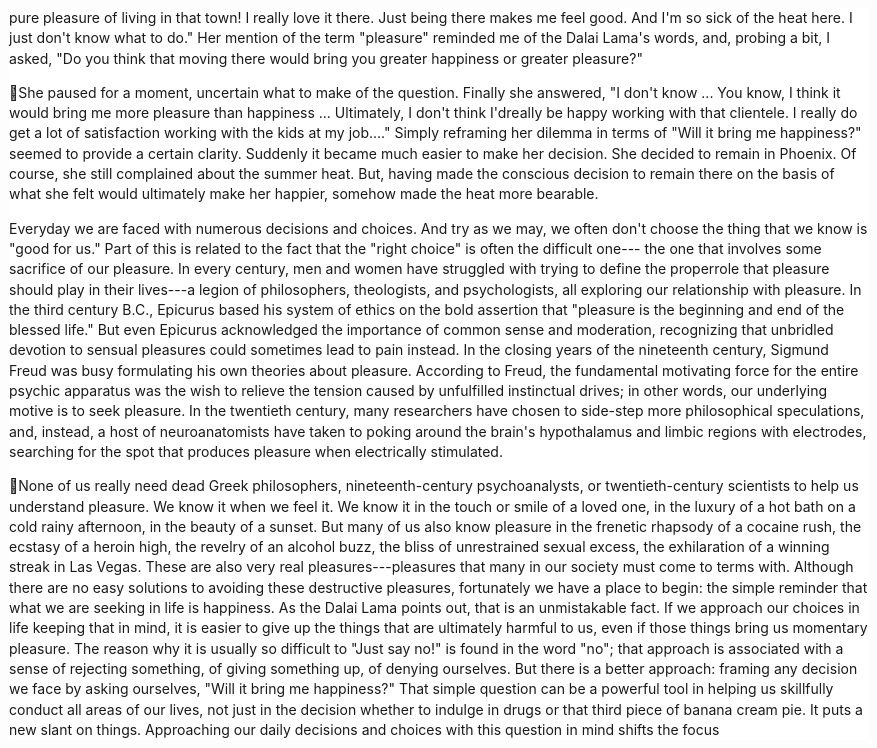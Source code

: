 pure pleasure of living in that town! I really love it there. Just being
there makes me feel good. And I'm so sick of the heat here. I just don't
know what to do." Her mention of the term "pleasure" reminded me of the
Dalai Lama's words, and, probing a bit, I asked, "Do you think that
moving there would bring you greater happiness or greater pleasure?"

She paused for a moment, uncertain what to make of the question. Finally
she answered, "I don't know ... You know, I think it would bring me more
pleasure than happiness ... Ultimately, I don't think I'dreally be happy
working with that clientele. I really do get a lot of satisfaction
working with the kids at my job...." Simply reframing her dilemma in
terms of "Will it bring me happiness?" seemed to provide a certain
clarity. Suddenly it became much easier to make her decision. She
decided to remain in Phoenix. Of course, she still complained about the
summer heat. But, having made the conscious decision to remain there on
the basis of what she felt would ultimately make her happier, somehow
made the heat more bearable.

Everyday we are faced with numerous decisions and choices. And try as we
may, we often don't choose the thing that we know is "good for us." Part
of this is related to the fact that the "right choice" is often the
difficult one--- the one that involves some sacrifice of our pleasure.
In every century, men and women have struggled with trying to define the
properrole that pleasure should play in their lives---a legion of
philosophers, theologists, and psychologists, all exploring our
relationship with pleasure. In the third century B.C., Epicurus based
his system of ethics on the bold assertion that "pleasure is the
beginning and end of the blessed life." But even Epicurus acknowledged
the importance of common sense and moderation, recognizing that
unbridled devotion to sensual pleasures could sometimes lead to pain
instead. In the closing years of the nineteenth century, Sigmund Freud
was busy formulating his own theories about pleasure. According to
Freud, the fundamental motivating force for the entire psychic apparatus
was the wish to relieve the tension caused by unfulfilled instinctual
drives; in other words, our underlying motive is to seek pleasure. In
the twentieth century, many researchers have chosen to side-step more
philosophical speculations, and, instead, a host of neuroanatomists have
taken to poking around the brain's hypothalamus and limbic regions with
electrodes, searching for the spot that produces pleasure when
electrically stimulated.

None of us really need dead Greek philosophers, nineteenth-century
psychoanalysts, or twentieth-century scientists to help us understand
pleasure. We know it when we feel it. We know it in the touch or smile
of a loved one, in the luxury of a hot bath on a cold rainy afternoon,
in the beauty of a sunset. But many of us also know pleasure in the
frenetic rhapsody of a cocaine rush, the ecstasy of a heroin high, the
revelry of an alcohol buzz, the bliss of unrestrained sexual excess, the
exhilaration of a winning streak in Las Vegas. These are also very real
pleasures---pleasures that many in our society must come to terms with.
Although there are no easy solutions to avoiding these destructive
pleasures, fortunately we have a place to begin: the simple reminder
that what we are seeking in life is happiness. As the Dalai Lama points
out, that is an unmistakable fact. If we approach our choices in life
keeping that in mind, it is easier to give up the things that are
ultimately harmful to us, even if those things bring us momentary
pleasure. The reason why it is usually so difficult to "Just say no!" is
found in the word "no"; that approach is associated with a sense of
rejecting something, of giving something up, of denying ourselves. But
there is a better approach: framing any decision we face by asking
ourselves, "Will it bring me happiness?" That simple question can be a
powerful tool in helping us skillfully conduct all areas of our lives,
not just in the decision whether to indulge in drugs or that third piece
of banana cream pie. It puts a new slant on things. Approaching our
daily decisions and choices with this question in mind shifts the focus